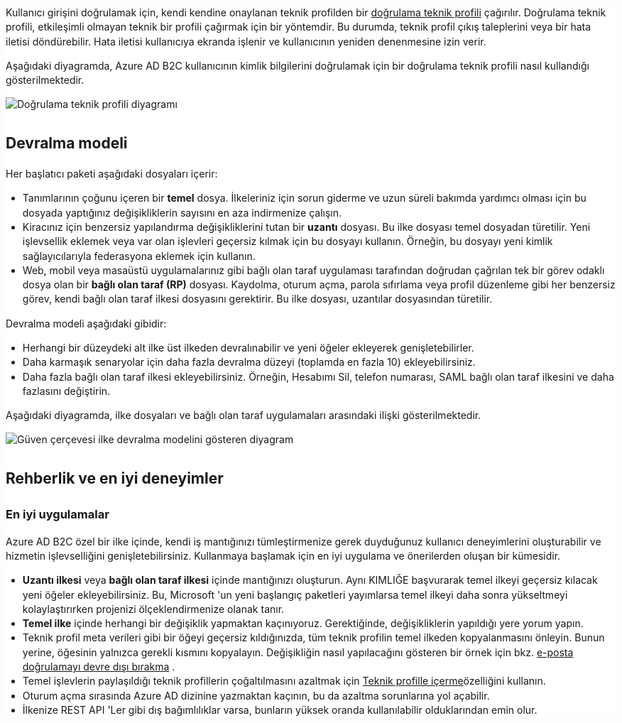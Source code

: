 Kullanıcı girişini doğrulamak için, kendi kendine onaylanan teknik profilden bir [doğrulama teknik profili](validation-technical-profile.md) çağırılır. Doğrulama teknik profili, etkileşimli olmayan teknik bir profili çağırmak için bir yöntemdir. Bu durumda, teknik profil çıkış taleplerini veya bir hata iletisi döndürebilir. Hata iletisi kullanıcıya ekranda işlenir ve kullanıcının yeniden denenmesine izin verir.

Aşağıdaki diyagramda, Azure AD B2C kullanıcının kimlik bilgilerini doğrulamak için bir doğrulama teknik profili nasıl kullandığı gösterilmektedir.

![Doğrulama teknik profili diyagramı](media/custom-policy-trust-frameworks/validation-technical-profile.png)

## <a name="inheritance-model"></a>Devralma modeli

Her başlatıcı paketi aşağıdaki dosyaları içerir:

- Tanımlarının çoğunu içeren bir **temel** dosya. İlkeleriniz için sorun giderme ve uzun süreli bakımda yardımcı olması için bu dosyada yaptığınız değişikliklerin sayısını en aza indirmenize çalışın.
- Kiracınız için benzersiz yapılandırma değişikliklerini tutan bir **uzantı** dosyası. Bu ilke dosyası temel dosyadan türetilir. Yeni işlevsellik eklemek veya var olan işlevleri geçersiz kılmak için bu dosyayı kullanın. Örneğin, bu dosyayı yeni kimlik sağlayıcılarıyla federasyona eklemek için kullanın.
- Web, mobil veya masaüstü uygulamalarınız gibi bağlı olan taraf uygulaması tarafından doğrudan çağrılan tek bir görev odaklı dosya olan bir **bağlı olan taraf (RP)** dosyası. Kaydolma, oturum açma, parola sıfırlama veya profil düzenleme gibi her benzersiz görev, kendi bağlı olan taraf ilkesi dosyasını gerektirir. Bu ilke dosyası, uzantılar dosyasından türetilir.

Devralma modeli aşağıdaki gibidir:

- Herhangi bir düzeydeki alt ilke üst ilkeden devralınabilir ve yeni öğeler ekleyerek genişletebilirler.
- Daha karmaşık senaryolar için daha fazla devralma düzeyi (toplamda en fazla 10) ekleyebilirsiniz.
- Daha fazla bağlı olan taraf ilkesi ekleyebilirsiniz. Örneğin, Hesabımı Sil, telefon numarası, SAML bağlı olan taraf ilkesini ve daha fazlasını değiştirin.

Aşağıdaki diyagramda, ilke dosyaları ve bağlı olan taraf uygulamaları arasındaki ilişki gösterilmektedir.

![Güven çerçevesi ilke devralma modelini gösteren diyagram](media/custom-policy-trust-frameworks/policies.png)


## <a name="guidance-and-best-practices"></a>Rehberlik ve en iyi deneyimler

### <a name="best-practices"></a>En iyi uygulamalar

Azure AD B2C özel bir ilke içinde, kendi iş mantığınızı tümleştirmenize gerek duyduğunuz kullanıcı deneyimlerini oluşturabilir ve hizmetin işlevselliğini genişletebilirsiniz. Kullanmaya başlamak için en iyi uygulama ve önerilerden oluşan bir kümesidir.

- **Uzantı ilkesi** veya **bağlı olan taraf ilkesi** içinde mantığınızı oluşturun. Aynı KIMLIĞE başvurarak temel ilkeyi geçersiz kılacak yeni öğeler ekleyebilirsiniz. Bu, Microsoft 'un yeni başlangıç paketleri yayımlarsa temel ilkeyi daha sonra yükseltmeyi kolaylaştırırken projenizi ölçeklendirmenize olanak tanır.
- **Temel ilke** içinde herhangi bir değişiklik yapmaktan kaçınıyoruz. Gerektiğinde, değişikliklerin yapıldığı yere yorum yapın.
- Teknik profil meta verileri gibi bir öğeyi geçersiz kıldığınızda, tüm teknik profilin temel ilkeden kopyalanmasını önleyin. Bunun yerine, öğesinin yalnızca gerekli kısmını kopyalayın. Değişikliğin nasıl yapılacağını gösteren bir örnek için bkz. [e-posta doğrulamayı devre dışı bırakma](./disable-email-verification.md) .
- Temel işlevlerin paylaşıldığı teknik profillerin çoğaltılmasını azaltmak için [Teknik profille içerme](technicalprofiles.md#include-technical-profile)özelliğini kullanın.
- Oturum açma sırasında Azure AD dizinine yazmaktan kaçının, bu da azaltma sorunlarına yol açabilir.
- İlkenize REST API 'Ler gibi dış bağımlılıklar varsa, bunların yüksek oranda kullanılabilir olduklarından emin olur.